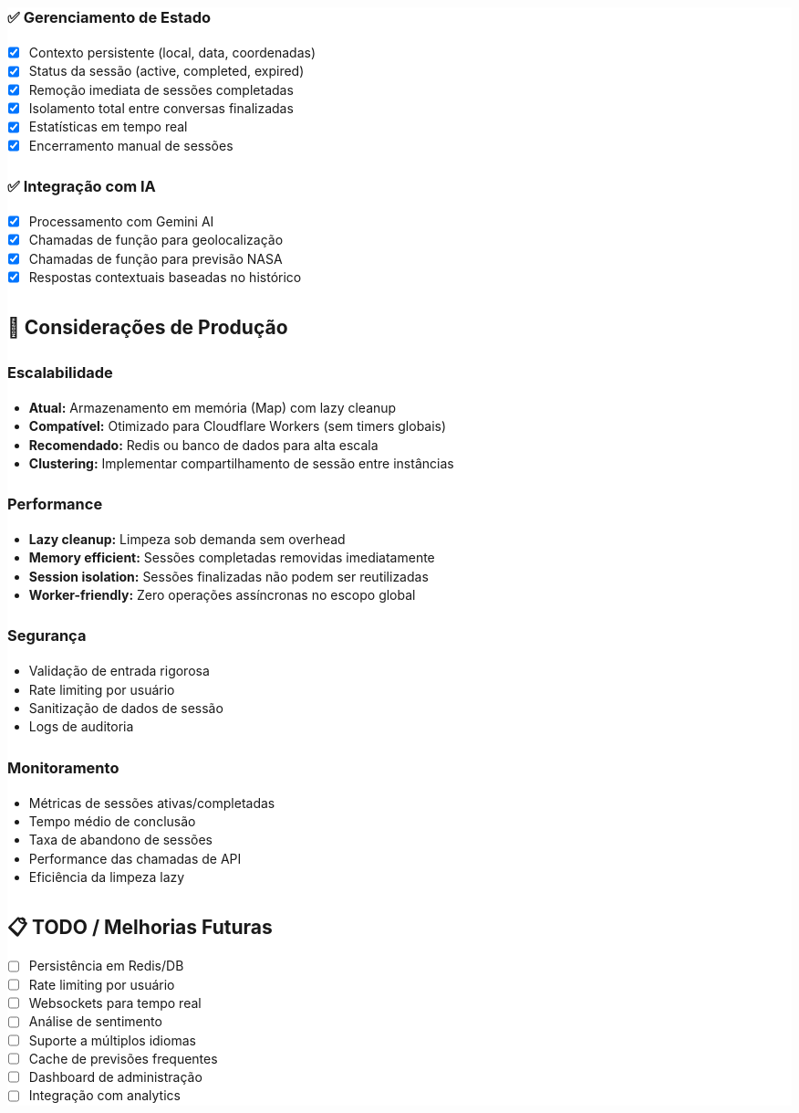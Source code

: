 ### ✅ Gerenciamento de Estado
- [x] Contexto persistente (local, data, coordenadas)
- [x] Status da sessão (active, completed, expired)
- [x] Remoção imediata de sessões completadas
- [x] Isolamento total entre conversas finalizadas
- [x] Estatísticas em tempo real
- [x] Encerramento manual de sessões

### ✅ Integração com IA
- [x] Processamento com Gemini AI
- [x] Chamadas de função para geolocalização
- [x] Chamadas de função para previsão NASA
- [x] Respostas contextuais baseadas no histórico

## 🚨 Considerações de Produção

### Escalabilidade
- **Atual:** Armazenamento em memória (Map) com lazy cleanup
- **Compatível:** Otimizado para Cloudflare Workers (sem timers globais)
- **Recomendado:** Redis ou banco de dados para alta escala
- **Clustering:** Implementar compartilhamento de sessão entre instâncias

### Performance
- **Lazy cleanup:** Limpeza sob demanda sem overhead
- **Memory efficient:** Sessões completadas removidas imediatamente
- **Session isolation:** Sessões finalizadas não podem ser reutilizadas
- **Worker-friendly:** Zero operações assíncronas no escopo global

### Segurança
- Validação de entrada rigorosa
- Rate limiting por usuário
- Sanitização de dados de sessão
- Logs de auditoria

### Monitoramento
- Métricas de sessões ativas/completadas
- Tempo médio de conclusão
- Taxa de abandono de sessões
- Performance das chamadas de API
- Eficiência da limpeza lazy

## 📋 TODO / Melhorias Futuras

- [ ] Persistência em Redis/DB
- [ ] Rate limiting por usuário
- [ ] Websockets para tempo real
- [ ] Análise de sentimento
- [ ] Suporte a múltiplos idiomas
- [ ] Cache de previsões frequentes
- [ ] Dashboard de administração
- [ ] Integração com analytics
